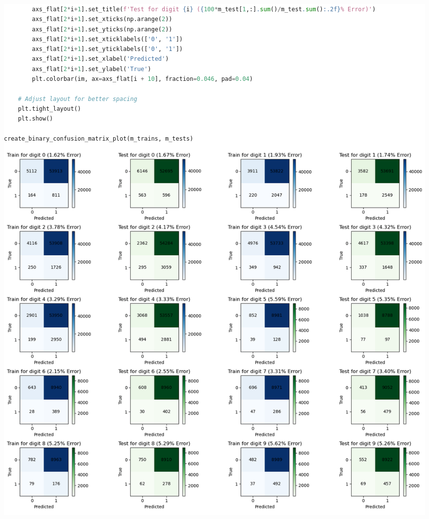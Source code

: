 ```python
        axs_flat[2*i+1].set_title(f'Test for digit {i} ({100*m_test[1,:].sum()/m_test.sum():.2f}% Error)')
        axs_flat[2*i+1].set_xticks(np.arange(2))
        axs_flat[2*i+1].set_yticks(np.arange(2))
        axs_flat[2*i+1].set_xticklabels(['0', '1'])
        axs_flat[2*i+1].set_yticklabels(['0', '1'])
        axs_flat[2*i+1].set_xlabel('Predicted')
        axs_flat[2*i+1].set_ylabel('True')
        plt.colorbar(im, ax=axs_flat[i + 10], fraction=0.046, pad=0.04)

    # Adjust layout for better spacing
    plt.tight_layout()
    plt.show()
    
create_binary_confusion_matrix_plot(m_trains, m_tests)
```


    
![png](resources/output_14_0.png)
    